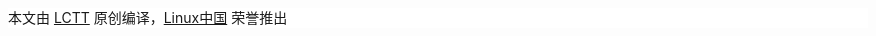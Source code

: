 本文由 [LCTT](https://github.com/LCTT/TranslateProject) 原创编译，[Linux中国](https://linux.cn/) 荣誉推出

[a]: https://itsfoss.com/author/sagar/
[b]: https://github.com/lujun9972
[1]: https://itsfoss.com/assets/images/warp-terminal.webp
[2]: https://www.warp.dev?utm_source=its_foss&utm_medium=display&utm_campaign=linux_launch
[3]: https://itsfoss.com/content/images/2024/03/Use-the-ps-command-without-any-flags.png
[4]: https://itsfoss.com/content/images/2024/03/Show-all-running-processes-1.png
[5]: https://gist.github.com/apbarrero/6338709
[6]: https://itsfoss.com/content/images/2024/03/Get-the-detailed-information-of-each-running-process-using-the-ps-commadn.png
[7]: https://itsfoss.com/content/images/2024/03/List-active-processes-of-every-user-using-the-ps-command.png
[8]: https://linuxhandbook.com/ps-ef-examples/
[9]: https://linuxhandbook.com/content/images/size/w256h256/2021/08/Linux-Handbook-New-Logo.png
[10]: https://itsfoss.com/content/images/2024/03/list-processes-owned-by-a-specific-user-using-the-ps-command.png
[11]: https://itsfoss.com/content/images/2024/03/List-processes-owned-by-a-specific-group-using-the-ps-command.png
[12]: https://itsfoss.com/content/images/2024/03/Find-PID-of-a-specific-process-using-the-ps-command.png
[13]: https://itsfoss.com/kill-command/
[14]: https://itsfoss.com/content/images/size/w256h256/2022/12/android-chrome-192x192.png
[15]: https://linuxhandbook.com/show-process-tree/
[16]: https://itsfoss.com/content/images/2024/03/Show-process-tree-using-the-ps-command.png
[17]: https://itsfoss.com/content/images/2024/03/Find-the-most-CPU-hungry-processes-usign-the-ps-commadn.png
[18]: https://itsfoss.com/content/images/2024/03/find-process-name-through-PID-using-the-ps-command.png
[19]: https://linuxhandbook.com/grep-command-examples/
[20]: https://linuxhandbook.com/head-command/
[21]: https://itsfoss.com/ps-command/itsfoss.community/


[#]: subject: "ps Command Examples"
[#]: via: "https://itsfoss.com/ps-command/"
[#]: author: "Sagar Sharma https://itsfoss.com/author/sagar/"
[#]: collector: "lujun9972/lctt-scripts-1705972010"
[#]: translator: " "
[#]: reviewer: " "
[#]: publisher: " "
[#]: url: " "